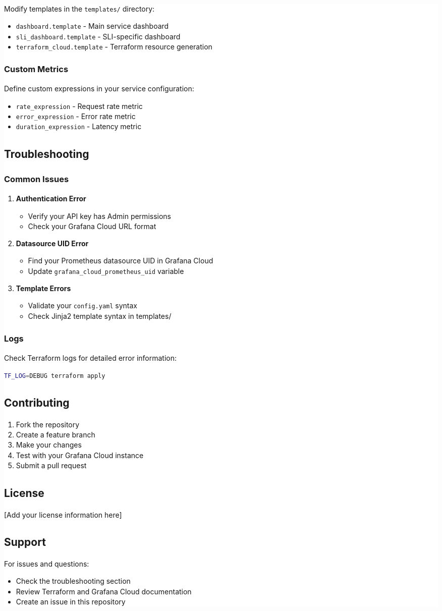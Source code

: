 Modify templates in the `templates/` directory:
- `dashboard.template` - Main service dashboard
- `sli_dashboard.template` - SLI-specific dashboard
- `terraform_cloud.template` - Terraform resource generation

### Custom Metrics

Define custom expressions in your service configuration:
- `rate_expression` - Request rate metric
- `error_expression` - Error rate metric  
- `duration_expression` - Latency metric

## Troubleshooting

### Common Issues

1. **Authentication Error**
   - Verify your API key has Admin permissions
   - Check your Grafana Cloud URL format

2. **Datasource UID Error**
   - Find your Prometheus datasource UID in Grafana Cloud
   - Update `grafana_cloud_prometheus_uid` variable

3. **Template Errors**
   - Validate your `config.yaml` syntax
   - Check Jinja2 template syntax in templates/

### Logs

Check Terraform logs for detailed error information:
```bash
TF_LOG=DEBUG terraform apply
```

## Contributing

1. Fork the repository
2. Create a feature branch
3. Make your changes
4. Test with your Grafana Cloud instance
5. Submit a pull request

## License

[Add your license information here]

## Support

For issues and questions:
- Check the troubleshooting section
- Review Terraform and Grafana Cloud documentation
- Create an issue in this repository
